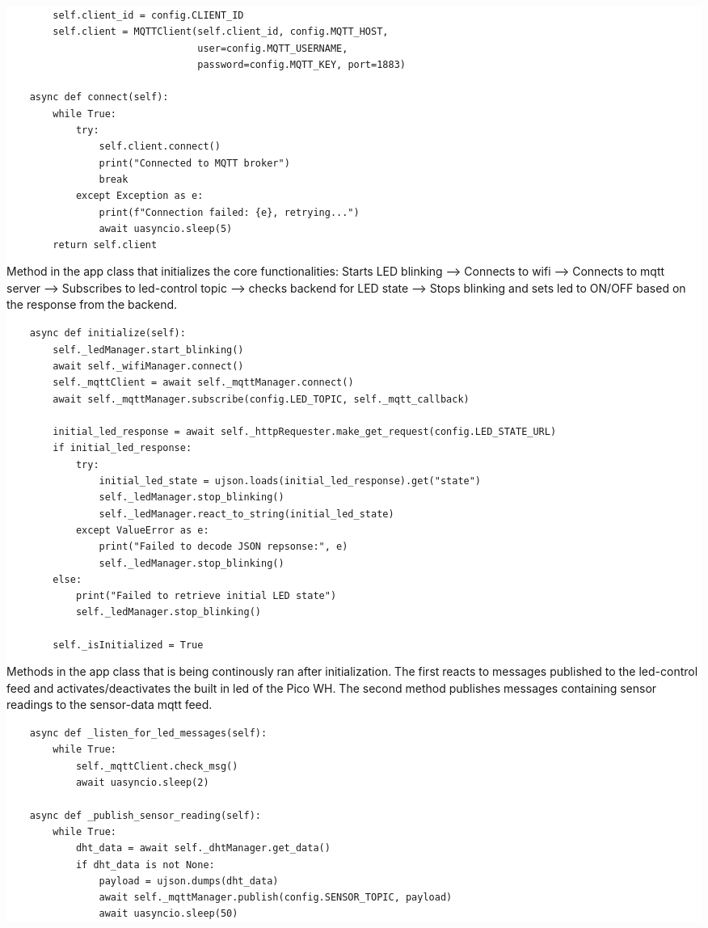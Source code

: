 ```python=
        self.client_id = config.CLIENT_ID
        self.client = MQTTClient(self.client_id, config.MQTT_HOST, 
                                 user=config.MQTT_USERNAME, 
                                 password=config.MQTT_KEY, port=1883)
        
    async def connect(self):
        while True:
            try:
                self.client.connect()
                print("Connected to MQTT broker")
                break
            except Exception as e:
                print(f"Connection failed: {e}, retrying...")
                await uasyncio.sleep(5)
        return self.client
```
Method in the app class that initializes the core functionalities:
Starts LED blinking --> Connects to wifi --> Connects to mqtt server
--> Subscribes to led-control topic --> checks backend for LED state
--> Stops blinking and sets led to ON/OFF based on the response from the 
backend.
```python=
    async def initialize(self):
        self._ledManager.start_blinking()
        await self._wifiManager.connect()
        self._mqttClient = await self._mqttManager.connect()
        await self._mqttManager.subscribe(config.LED_TOPIC, self._mqtt_callback)
        
        initial_led_response = await self._httpRequester.make_get_request(config.LED_STATE_URL)
        if initial_led_response:
            try:
                initial_led_state = ujson.loads(initial_led_response).get("state")
                self._ledManager.stop_blinking()
                self._ledManager.react_to_string(initial_led_state)
            except ValueError as e:
                print("Failed to decode JSON repsonse:", e)
                self._ledManager.stop_blinking()
        else:
            print("Failed to retrieve initial LED state")
            self._ledManager.stop_blinking()
        
        self._isInitialized = True
```
Methods in the app class that is being continously ran after initialization.
The first reacts to messages published to the led-control feed and activates/deactivates the
built in led of the Pico WH. The second method publishes messages containing sensor readings
to the sensor-data mqtt feed.
```python=
    async def _listen_for_led_messages(self):
        while True:
            self._mqttClient.check_msg()
            await uasyncio.sleep(2)
    
    async def _publish_sensor_reading(self):
        while True:
            dht_data = await self._dhtManager.get_data()
            if dht_data is not None:
                payload = ujson.dumps(dht_data)
                await self._mqttManager.publish(config.SENSOR_TOPIC, payload)
                await uasyncio.sleep(50)
```
